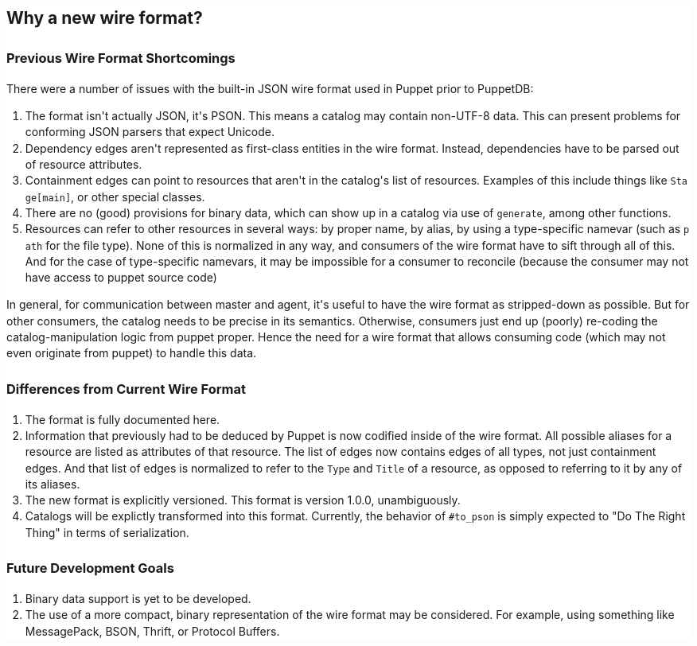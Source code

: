 Why a new wire format?
-----

[below]: #why-a-new-wire-format

###  Previous Wire Format Shortcomings

There were a number of issues with the built-in JSON wire format used
in Puppet prior to PuppetDB:

1. The format isn't actually JSON, it's PSON. This means a catalog may contain non-UTF-8 data. This can present problems for conforming JSON parsers that expect Unicode.
2. Dependency edges aren't represented as first-class entities in the wire format. Instead, dependencies have to be parsed out of resource attributes.
3. Containment edges can point to resources that aren't in the catalog's list of resources. Examples of this include things like `Stage[main]`, or other special classes.
4. There are no (good) provisions for binary data, which can show up in a catalog via use of `generate`, among other functions.
5. Resources can refer to other resources in several ways: by proper name, by alias, by using a type-specific namevar (such as `path` for the file type). None of this is normalized in any way, and consumers of the wire format have to sift through all of this. And for the case of type-specific namevars, it may be impossible for a consumer to reconcile (because the consumer may not have access to puppet source code)

In general, for communication between master and agent, it's useful to have the wire format as stripped-down as possible. But for other consumers, the catalog needs to be precise in its semantics. Otherwise, consumers just end up (poorly) re-coding the catalog-manipulation logic from puppet proper. Hence the need for a wire format that allows consuming code (which may not even originate from puppet) to handle this data.


### Differences from Current Wire Format

1. The format is fully documented here. 
2.  Information that previously had to be deduced by Puppet is now codified inside of the wire format. All possible aliases for a resource are listed as attributes of that resource. The list of edges now contains edges of all types, not just containment edges. And that list of edges is normalized to refer to the `Type` and `Title` of a resource, as opposed to referring to it by any of its aliases.
3. The new format is explicitly versioned. This format is version 1.0.0, unambiguously.
4. Catalogs will be explictly transformed into this format. Currently, the behavior of `#to_pson` is simply expected to "Do The Right Thing" in terms of serialization.

### Future Development Goals

1. Binary data support is yet to be developed.
2. The use of a more compact, binary representation of the wire format may be considered. For example, using something like MessagePack, BSON, Thrift, or Protocol Buffers.


[containment]: /puppet/2.7/reference/lang_containment.html
[rel_behavior]: /puppet/2.7/reference/lang_relationships.html#behavior
[relationship]: /puppet/2.7/reference/lang_relationships.html
[chain]: /puppet/2.7/reference/lang_relationships.html#chaining-arrows
[metaparameters]: /puppet/2.7/reference/lang_relationships.html#relationship-metaparameters
[require]: /puppet/2.7/reference/lang_relationships.html#the-require-function
[resource_ref]: /puppet/2.7/reference/lang_datatypes.html#resource-references
[numbers]: /puppet/2.7/reference/lang_datatypes.html#numbers
[undef]: /puppet/2.7/reference/lang_datatypes.html#undef
[namevar]: /puppet/2.7/reference/lang_resources.html#namenamevar
[resource]: /puppet/2.7/reference/lang_resources.html
[title]: /puppet/2.7/reference/lang_resources.html#title
[type]: /puppet/2.7/reference/lang_resources.html#type
[attributes]: /puppet/2.7/reference/lang_resources.html#attributes